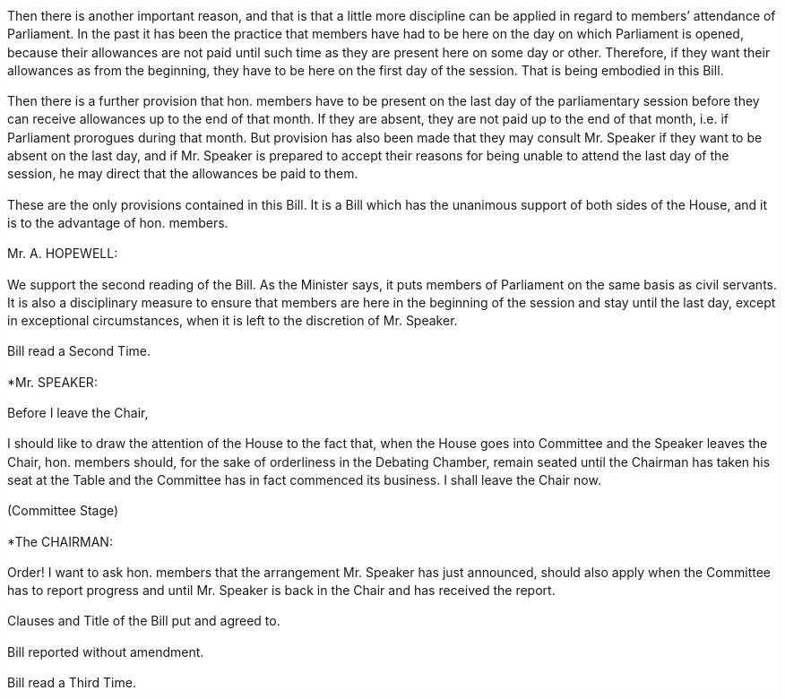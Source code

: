 <p>Then there is another important reason, and that is that a little more discipline can be applied in regard to members&#x2019; attendance of Parliament. In the past it has been the practice that members have had to be here on the day on which Parliament is opened, because their allowances are not paid until such time as they are present here on some day or other. Therefore, if they want their allowances as from the beginning, they have to be here on the first day of the session. That is being embodied in this Bill.</p>

<p>Then there is a further provision that hon. members have to be present on the last day of the parliamentary session before they can receive allowances up to the end of that month. If they are absent, they are not paid up to the end of that month, i.e. if Parliament prorogues during that month. But provision has also been made that they may consult Mr. Speaker if they want to be absent on the last day, and if Mr. Speaker is prepared to accept their reasons for being unable to attend the last day of the session, he may direct that the allowances be paid to them.</p>

<p>These are the only provisions contained in this Bill. It is a Bill which has the unanimous support of both sides of the House, and it is to the advantage of hon. members.</p>

<speech by="#hopewell">

<from>Mr. <person refersTo="hansard_za">A. HOPEWELL</person>:</from>

<p>We support the second reading of the Bill. As the Minister says, it puts members of Parliament on the same basis as civil servants. It is also a disciplinary measure to ensure that members are here in the beginning of the session and stay until the last day, except in exceptional circumstances, when it is left to the discretion of Mr. Speaker.</p>

<p>Bill read a Second Time.</p>

</speech>

<speech by="#speaker">

<from>*Mr. <person refersTo="hansard_za">SPEAKER</person>:</from>

<p>Before I leave the Chair,</p>

<p>I should like to draw the attention of the House to the fact that, when the House goes into Committee and the Speaker leaves the Chair, hon. members should, for the sake of orderliness in the Debating Chamber, remain seated until the Chairman has taken his seat at the Table and the Committee has in fact commenced its business. I shall leave the Chair now.</p>

</speech>

<summary>(Committee Stage)</summary>

<speech by="#chairman">

<from>*The <person refersTo="hansard_za">CHAIRMAN</person>:</from>

<p>Order! I want to ask hon. members that the arrangement Mr. Speaker has just announced, should also apply when the Committee has to report progress and until Mr. Speaker is back in the Chair and has received the report.</p>

<p>Clauses and Title of the Bill put and agreed to.</p>

<p>Bill reported without amendment.</p>

<p>Bill read a Third Time.</p>

</speech>
